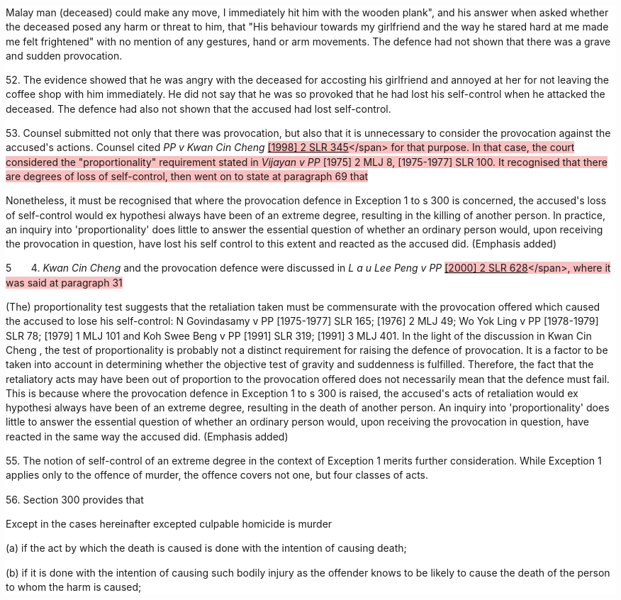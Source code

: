 
Malay man (deceased) could make any move, I immediately hit him with the wooden plank", and his answer when asked whether the deceased posed any harm or threat to him, that "His behaviour towards my girlfriend and the way he stared hard at me made me felt frightened" with no mention of any gestures, hand or arm movements. The defence had not shown that there was a grave and sudden provocation. 

52\. The evidence showed that he was angry with the deceased for accosting his girlfriend and annoyed at her for not leaving the coffee shop with him immediately. He did not say that he was so provoked that he had lost his self-control when he attacked the deceased. The defence had also not shown that the accused had lost self-control. 

53\. Counsel submitted not only that there was provocation, but also that it is unnecessary to consider the provocation against the accused's actions. Counsel cited _PP v Kwan Cin Cheng_ <span style="background-color: #FAC0C0">[[1998] 2 SLR 345]("https://www.open.gov.sg")</span> for that purpose. In that case, the court considered the "proportionality" requirement stated in _Vijayan v PP_ [1975] 2 MLJ 8, [1975-1977] SLR 100. It recognised that there are degrees of loss of self-control, then went on to state at paragraph 69 that 

 Nonetheless, it must be recognised that where the provocation defence in Exception 1 to s 300 is concerned, the accused's loss of self-control would ex hypothesi always have been of an extreme degree, resulting in the killing of another person. In practice, an inquiry into 'proportionality' does little to answer the essential question of whether an ordinary person would, upon receiving the provocation in question, have lost his self control to this extent and reacted as the accused did. (Emphasis added) 

5       4. _Kwan Cin Cheng_ and the provocation defence were discussed in _L a u Lee Peng v PP_ <span style="background-color: #FAC0C0">[[2000] 2 SLR 628]("https://www.open.gov.sg")</span>, where it was said at paragraph 31 

 (The) proportionality test suggests that the retaliation taken must be commensurate with the provocation offered which caused the accused to lose his self-control: N Govindasamy v PP [1975-1977] SLR 165; [1976] 2 MLJ 49; Wo Yok Ling v PP [1978-1979] SLR 78; [1979] 1 MLJ 101 and Koh Swee Beng v PP [1991] SLR 319; [1991] 3 MLJ 401. In the light of the discussion in Kwan Cin Cheng , the test of proportionality is probably not a distinct requirement for raising the defence of provocation. It is a factor to be taken into account in determining whether the objective test of gravity and suddenness is fulfilled. Therefore, the fact that the retaliatory acts may have been out of proportion to the provocation offered does not necessarily mean that the defence must fail. This is because where the provocation defence in Exception 1 to s 300 is raised, the accused's acts of retaliation would ex hypothesi always have been of an extreme degree, resulting in the death of another person. An inquiry into 'proportionality' does little to answer the essential question of whether an ordinary person would, upon receiving the provocation in question, have reacted in the same way the accused did. (Emphasis added) 

55\. The notion of self-control of an extreme degree in the context of Exception 1 merits further consideration. While Exception 1 applies only to the offence of murder, the offence covers not one, but four classes of acts. 

56\. Section 300 provides that 


 Except in the cases hereinafter excepted culpable homicide is murder 

 (a) if the act by which the death is caused is done with the intention of causing death; 

 (b) if it is done with the intention of causing such bodily injury as the offender knows to be likely to cause the death of the person to whom the harm is caused; 
